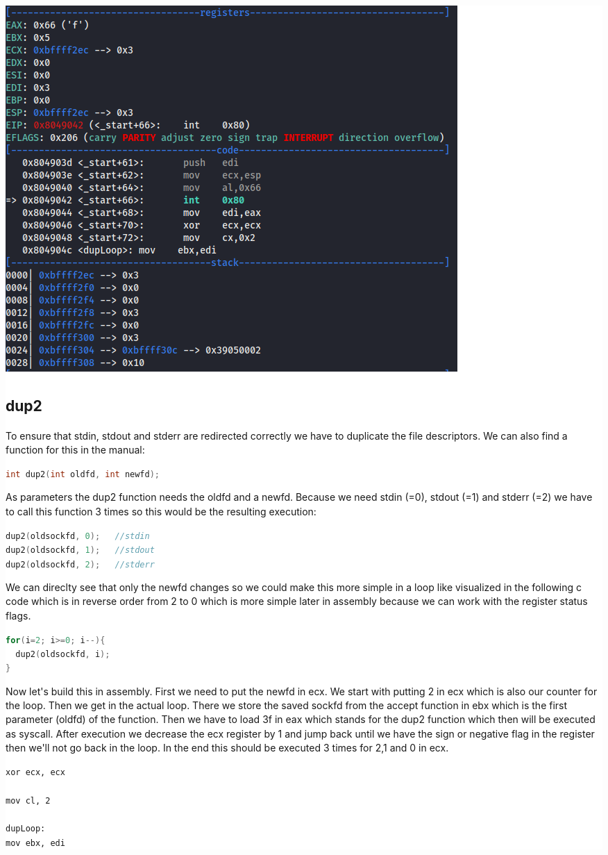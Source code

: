 ![accept](images/accept.png)

## dup2
To ensure that stdin, stdout and stderr are redirected correctly we have to duplicate the file descriptors. We can also find a function for this in the manual:
``` c
int dup2(int oldfd, int newfd);
```
As parameters the dup2 function needs the oldfd and a newfd. Because we need stdin (=0), stdout (=1) and stderr (=2) we have to call this function 3 times so this would be the resulting execution:
``` c
dup2(oldsockfd, 0);   //stdin
dup2(oldsockfd, 1);   //stdout
dup2(oldsockfd, 2);   //stderr
```
We can direclty see that only the newfd changes so we could make this more simple in a loop like visualized in the following c code which is in reverse order from 2 to 0 which is more simple later in assembly because we can work with the register status flags.
``` c
for(i=2; i>=0; i--){
  dup2(oldsockfd, i);
}
```
Now let's build this in assembly. First we need to put the newfd in ecx. We start with putting 2 in ecx which is also our counter for the loop. Then we get in the actual loop. There we store the saved sockfd from the accept function in ebx which is the first parameter (oldfd) of the function. Then we have to load 3f in eax which stands for the dup2 function which then will be executed as syscall. After execution we decrease the ecx register by 1 and jump back until we have the sign or negative flag in the register then we'll not go back in the loop. In the end this should be executed 3 times for 2,1 and 0 in ecx.
``` assembly
xor ecx, ecx 

mov cl, 2  

dupLoop:
mov ebx, edi
```